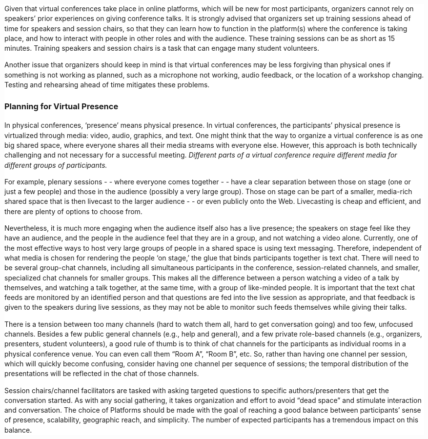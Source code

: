 Given that virtual conferences take place in online platforms, which will be new for most
participants, organizers cannot rely on speakers’ prior experiences on giving conference talks. It
is strongly advised that organizers set up training sessions ahead of time for speakers and
session chairs, so that they can learn how to function in the platform(s) where the conference is
taking place, and how to interact with people in other roles and with the audience. These
training sessions can be as short as 15 minutes. Training speakers and session chairs is a task
that can engage many student volunteers.

Another issue that organizers should keep in mind is that virtual conferences may be less
forgiving than physical ones if something is not working as planned, such as a microphone not
working, audio feedback, or the location of a workshop changing. Testing and rehearsing ahead
of time mitigates these problems.

### Planning for Virtual Presence

In physical conferences, ‘presence’ means physical presence. In virtual conferences, the
participants’ physical presence is virtualized through media: video, audio, graphics, and text.
One might think that the way to organize a virtual conference is as one big shared space, where
everyone shares all their media streams with everyone else. However, this approach is both
technically challenging and not necessary for a successful meeting. _Different parts of a virtual
conference require different media for different groups of participants._

For example, plenary sessions - - where everyone comes together - - have a clear separation
between those on stage (one or just a few people) and those in the audience (possibly a very
large group). Those on stage can be part of a smaller, media-rich shared space that is then
livecast to the larger audience - - or even publicly onto the Web. Livecasting is cheap and
efficient, and there are plenty of options to choose from.

Nevertheless, it is much more engaging when the audience itself also has a live presence; the
speakers on stage feel like they have an audience, and the people in the audience feel that they
are in a group, and not watching a video alone. Currently, one of the most effective ways to host
very large groups of people in a shared space is using text messaging. Therefore, independent
of what media is chosen for rendering the people ‘on stage,’ the glue that binds participants
together is text chat. There will need to be several group-chat channels, including all
simultaneous participants in the conference, session-related channels, and smaller, specialized
chat channels for smaller groups. This makes all the difference between a person watching a
video of a talk by themselves, and watching a talk together, at the same time, with a group of
like-minded people. It is important that the text chat feeds are monitored by an identified person
and that questions are fed into the live session as appropriate, and that feedback is given to the
speakers during live sessions, as they may not be able to monitor such feeds themselves while
giving their talks.

There is a tension between too many channels (hard to watch them all, hard to get conversation
going) and too few, unfocused channels. Besides a few public general channels (e.g., help and
general), and a few private role-based channels (e.g., organizers, presenters, student
volunteers), a good rule of thumb is to think of chat channels for the participants as individual
rooms in a physical conference venue. You can even call them “Room A”, “Room B”, etc. So,
rather than having one channel per session, which will quickly become confusing, consider
having one channel per sequence of sessions; the temporal distribution of the presentations will
be reflected in the chat of those channels.

Session chairs/channel facilitators are tasked with asking targeted questions to specific
authors/presenters that get the conversation started. As with any social gathering, it takes
organization and effort to avoid “dead space” and stimulate interaction and conversation.
The choice of ​Platforms​ should be made with the goal of reaching a good balance between
participants’ sense of presence, scalability, geographic reach, and simplicity. The number of
expected participants has a tremendous impact on this balance.
